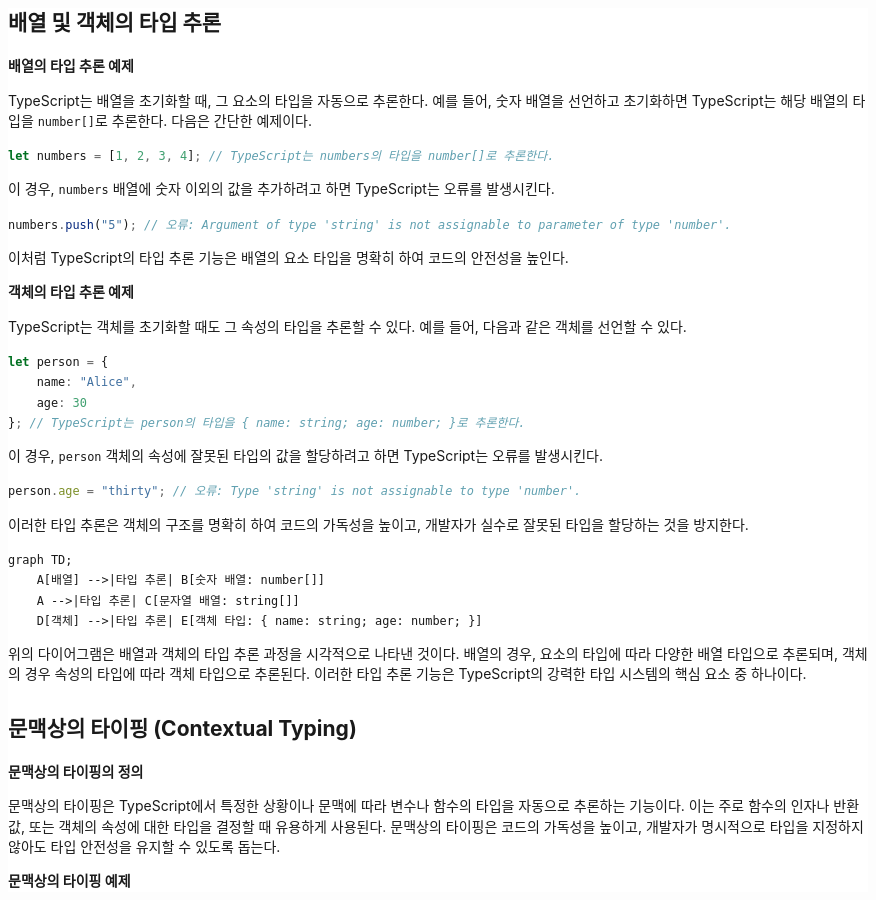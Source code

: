 

## 배열 및 객체의 타입 추론

**배열의 타입 추론 예제**  

TypeScript는 배열을 초기화할 때, 그 요소의 타입을 자동으로 추론한다. 예를 들어, 숫자 배열을 선언하고 초기화하면 TypeScript는 해당 배열의 타입을 `number[]`로 추론한다. 다음은 간단한 예제이다.

```typescript
let numbers = [1, 2, 3, 4]; // TypeScript는 numbers의 타입을 number[]로 추론한다.
```

이 경우, `numbers` 배열에 숫자 이외의 값을 추가하려고 하면 TypeScript는 오류를 발생시킨다.

```typescript
numbers.push("5"); // 오류: Argument of type 'string' is not assignable to parameter of type 'number'.
```

이처럼 TypeScript의 타입 추론 기능은 배열의 요소 타입을 명확히 하여 코드의 안전성을 높인다.

**객체의 타입 추론 예제** 

TypeScript는 객체를 초기화할 때도 그 속성의 타입을 추론할 수 있다. 예를 들어, 다음과 같은 객체를 선언할 수 있다.

```typescript
let person = {
    name: "Alice",
    age: 30
}; // TypeScript는 person의 타입을 { name: string; age: number; }로 추론한다.
```

이 경우, `person` 객체의 속성에 잘못된 타입의 값을 할당하려고 하면 TypeScript는 오류를 발생시킨다.

```typescript
person.age = "thirty"; // 오류: Type 'string' is not assignable to type 'number'.
```

이러한 타입 추론은 객체의 구조를 명확히 하여 코드의 가독성을 높이고, 개발자가 실수로 잘못된 타입을 할당하는 것을 방지한다.

```mermaid
graph TD;
    A[배열] -->|타입 추론| B[숫자 배열: number[]]
    A -->|타입 추론| C[문자열 배열: string[]]
    D[객체] -->|타입 추론| E[객체 타입: { name: string; age: number; }]
```

위의 다이어그램은 배열과 객체의 타입 추론 과정을 시각적으로 나타낸 것이다. 배열의 경우, 요소의 타입에 따라 다양한 배열 타입으로 추론되며, 객체의 경우 속성의 타입에 따라 객체 타입으로 추론된다. 이러한 타입 추론 기능은 TypeScript의 강력한 타입 시스템의 핵심 요소 중 하나이다.



## 문맥상의 타이핑 (Contextual Typing)

**문맥상의 타이핑의 정의** 

문맥상의 타이핑은 TypeScript에서 특정한 상황이나 문맥에 따라 변수나 함수의 타입을 자동으로 추론하는 기능이다. 이는 주로 함수의 인자나 반환값, 또는 객체의 속성에 대한 타입을 결정할 때 유용하게 사용된다. 문맥상의 타이핑은 코드의 가독성을 높이고, 개발자가 명시적으로 타입을 지정하지 않아도 타입 안전성을 유지할 수 있도록 돕는다.

**문맥상의 타이핑 예제**  
